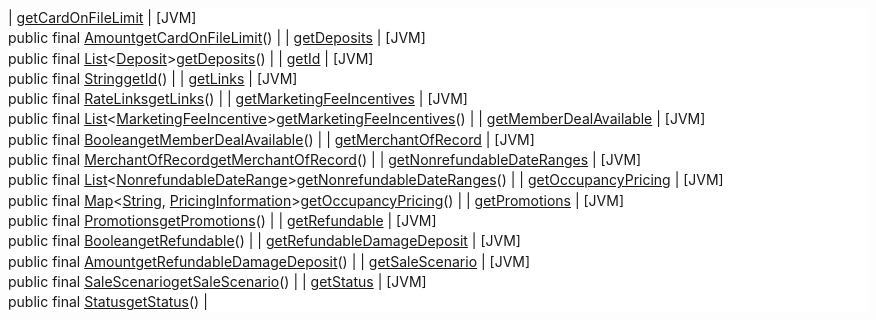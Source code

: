 | [getCardOnFileLimit](get-card-on-file-limit.md) | [JVM]<br>public final [Amount](../-amount/index.md)[getCardOnFileLimit](get-card-on-file-limit.md)() |
| [getDeposits](get-deposits.md) | [JVM]<br>public final [List](https://docs.oracle.com/javase/8/docs/api/java/util/List.html)&lt;[Deposit](../-deposit/index.md)&gt;[getDeposits](get-deposits.md)() |
| [getId](get-id.md) | [JVM]<br>public final [String](https://docs.oracle.com/javase/8/docs/api/java/lang/String.html)[getId](get-id.md)() |
| [getLinks](get-links.md) | [JVM]<br>public final [RateLinks](../-rate-links/index.md)[getLinks](get-links.md)() |
| [getMarketingFeeIncentives](get-marketing-fee-incentives.md) | [JVM]<br>public final [List](https://docs.oracle.com/javase/8/docs/api/java/util/List.html)&lt;[MarketingFeeIncentive](../-marketing-fee-incentive/index.md)&gt;[getMarketingFeeIncentives](get-marketing-fee-incentives.md)() |
| [getMemberDealAvailable](get-member-deal-available.md) | [JVM]<br>public final [Boolean](https://docs.oracle.com/javase/8/docs/api/java/lang/Boolean.html)[getMemberDealAvailable](get-member-deal-available.md)() |
| [getMerchantOfRecord](get-merchant-of-record.md) | [JVM]<br>public final [MerchantOfRecord](../-merchant-of-record/index.md)[getMerchantOfRecord](get-merchant-of-record.md)() |
| [getNonrefundableDateRanges](get-nonrefundable-date-ranges.md) | [JVM]<br>public final [List](https://docs.oracle.com/javase/8/docs/api/java/util/List.html)&lt;[NonrefundableDateRange](../-nonrefundable-date-range/index.md)&gt;[getNonrefundableDateRanges](get-nonrefundable-date-ranges.md)() |
| [getOccupancyPricing](get-occupancy-pricing.md) | [JVM]<br>public final [Map](https://docs.oracle.com/javase/8/docs/api/java/util/Map.html)&lt;[String](https://docs.oracle.com/javase/8/docs/api/java/lang/String.html), [PricingInformation](../-pricing-information/index.md)&gt;[getOccupancyPricing](get-occupancy-pricing.md)() |
| [getPromotions](get-promotions.md) | [JVM]<br>public final [Promotions](../-promotions/index.md)[getPromotions](get-promotions.md)() |
| [getRefundable](get-refundable.md) | [JVM]<br>public final [Boolean](https://docs.oracle.com/javase/8/docs/api/java/lang/Boolean.html)[getRefundable](get-refundable.md)() |
| [getRefundableDamageDeposit](get-refundable-damage-deposit.md) | [JVM]<br>public final [Amount](../-amount/index.md)[getRefundableDamageDeposit](get-refundable-damage-deposit.md)() |
| [getSaleScenario](get-sale-scenario.md) | [JVM]<br>public final [SaleScenario](../-sale-scenario/index.md)[getSaleScenario](get-sale-scenario.md)() |
| [getStatus](get-status.md) | [JVM]<br>public final [Status](../-status/index.md)[getStatus](get-status.md)() |
